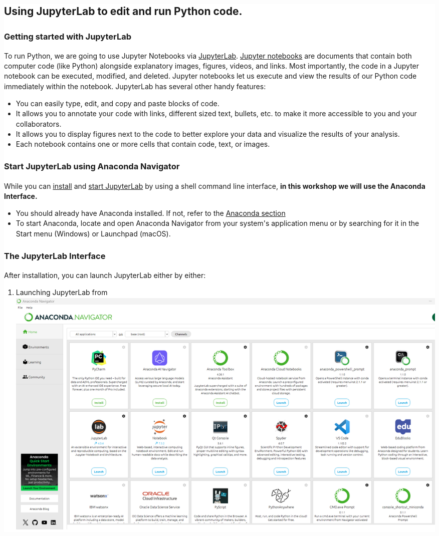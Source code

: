 
## Using JupyterLab to edit and run Python code.
  
### Getting started with JupyterLab
To run Python, we are going to use Jupyter Notebooks via [JupyterLab](https://jupyterlab.readthedocs.io/en/stable/index.html).  [Jupyter notebooks](https://docs.jupyter.org/en/latest/#what-is-a-notebook) are documents that contain both computer code (like Python) alongside explanatory images, figures, videos, and links. Most importantly, the code in a Jupyter notebook can be executed, modified, and deleted. 
Jupyter notebooks let us execute and view the results of our Python code immediately within the notebook. JupyterLab has several other handy features:

- You can easily type, edit, and copy and paste blocks of code.
- It allows you to annotate your code with links, different sized text, bullets, etc.
  to make it more accessible to you and your collaborators.
- It allows you to display figures next to the code 
  to better explore your data and visualize the results of your analysis.
- Each notebook contains one or more cells that contain code, text, or images.

### Start JupyterLab using Anaconda Navigator 

While you can [install](https://jupyterlab.readthedocs.io/en/stable/getting_started/installation.html) and [start JupyterLab](https://jupyterlab.readthedocs.io/en/stable/getting_started/starting.html) by using a shell command line interface, **in this workshop we will use the Anaconda Interface.** 
- You should already have Anaconda installed. If not, refer to the [Anaconda section](https://southernmethodistuniversity.github.io/intro-to-python/anaconda.html)
- To start Anaconda, locate and open Anaconda Navigator from your system's application menu or by searching for it in the Start menu (Windows) or Launchpad (macOS). 


### The JupyterLab Interface
After installation, you can launch JupyterLab either by either:
1. Launching JupyterLab from ![Anaconda Navigator home panel ](https://github.com/SouthernMethodistUniversity/intro-to-python/raw/main/images/an_panel.png "Anaconda Navigator home panel")
